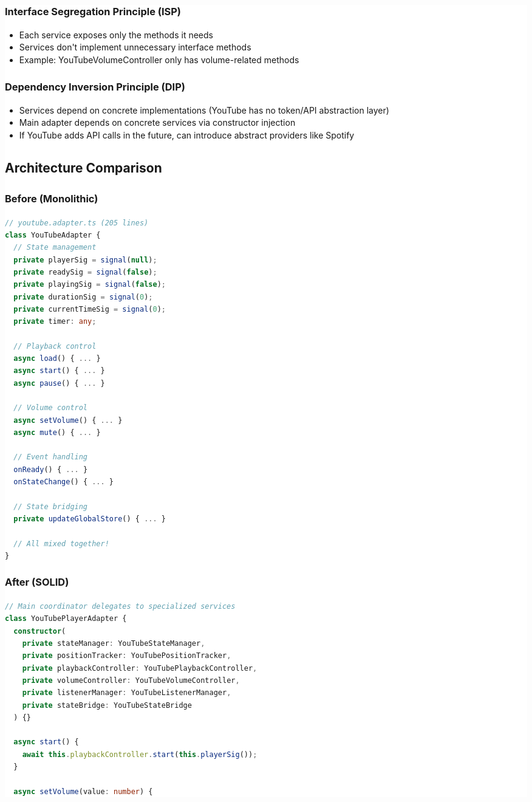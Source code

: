### Interface Segregation Principle (ISP)
- Each service exposes only the methods it needs
- Services don't implement unnecessary interface methods
- Example: YouTubeVolumeController only has volume-related methods

### Dependency Inversion Principle (DIP)
- Services depend on concrete implementations (YouTube has no token/API abstraction layer)
- Main adapter depends on concrete services via constructor injection
- If YouTube adds API calls in the future, can introduce abstract providers like Spotify

## Architecture Comparison

### Before (Monolithic)
```typescript
// youtube.adapter.ts (205 lines)
class YouTubeAdapter {
  // State management
  private playerSig = signal(null);
  private readySig = signal(false);
  private playingSig = signal(false);
  private durationSig = signal(0);
  private currentTimeSig = signal(0);
  private timer: any;

  // Playback control
  async load() { ... }
  async start() { ... }
  async pause() { ... }

  // Volume control
  async setVolume() { ... }
  async mute() { ... }

  // Event handling
  onReady() { ... }
  onStateChange() { ... }

  // State bridging
  private updateGlobalStore() { ... }

  // All mixed together!
}
```

### After (SOLID)
```typescript
// Main coordinator delegates to specialized services
class YouTubePlayerAdapter {
  constructor(
    private stateManager: YouTubeStateManager,
    private positionTracker: YouTubePositionTracker,
    private playbackController: YouTubePlaybackController,
    private volumeController: YouTubeVolumeController,
    private listenerManager: YouTubeListenerManager,
    private stateBridge: YouTubeStateBridge
  ) {}

  async start() {
    await this.playbackController.start(this.playerSig());
  }

  async setVolume(value: number) {
```